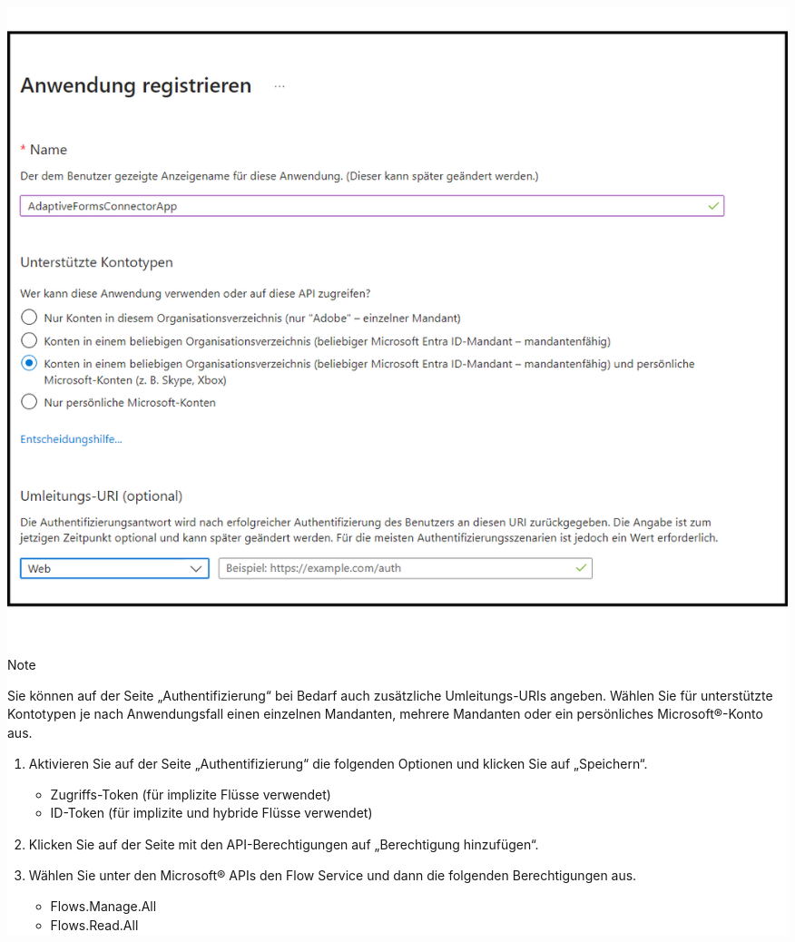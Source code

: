   ![Registrieren einer Azure Active Directory-Anwendung](assets/power-automate-application.png)

   >[!NOTE]
   >Sie können auf der Seite „Authentifizierung“ bei Bedarf auch zusätzliche Umleitungs-URIs angeben.
   > Wählen Sie für unterstützte Kontotypen je nach Anwendungsfall einen einzelnen Mandanten, mehrere Mandanten oder ein persönliches Microsoft®-Konto aus.


1. Aktivieren Sie auf der Seite „Authentifizierung“ die folgenden Optionen und klicken Sie auf „Speichern“.


   * Zugriffs-Token (für implizite Flüsse verwendet)
   * ID-Token (für implizite und hybride Flüsse verwendet)

1. Klicken Sie auf der Seite mit den API-Berechtigungen auf „Berechtigung hinzufügen“.
1. Wählen Sie unter den Microsoft® APIs den Flow Service und dann die folgenden Berechtigungen aus.
   * Flows.Manage.All
   * Flows.Read.All
